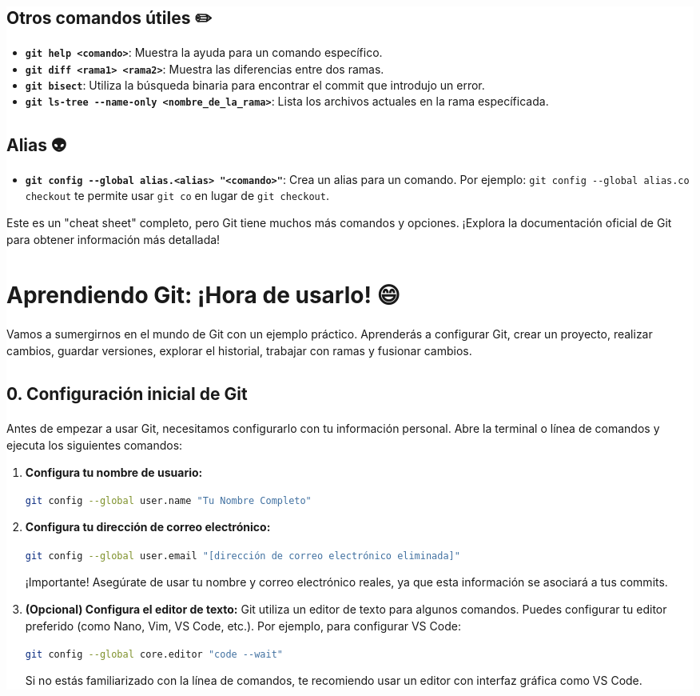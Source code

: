 

## Otros comandos útiles ✏️

*   **`git help <comando>`**: Muestra la ayuda para un comando específico.
*   **`git diff <rama1> <rama2>`**: Muestra las diferencias entre dos ramas.
*   **`git bisect`**: Utiliza la búsqueda binaria para encontrar el commit que introdujo un error.
*   **`git ls-tree --name-only <nombre_de_la_rama>`**: Lista los archivos actuales en la rama específicada.

## Alias 👽

*   **`git config --global alias.<alias> "<comando>"`**: Crea un alias para un comando. Por ejemplo: `git config --global alias.co checkout` te permite usar `git co` en lugar de `git checkout`.

Este es un "cheat sheet" completo, pero Git tiene muchos más comandos y opciones. ¡Explora la documentación oficial de Git para obtener información más detallada!

# Aprendiendo Git: ¡Hora de usarlo! 😄

Vamos a sumergirnos en el mundo de Git con un ejemplo práctico. Aprenderás a configurar Git, crear un proyecto, realizar cambios, guardar versiones, explorar el historial, trabajar con ramas y fusionar cambios.

## 0. Configuración inicial de Git

Antes de empezar a usar Git, necesitamos configurarlo con tu información personal. Abre la terminal o línea de comandos y ejecuta los siguientes comandos:

1.  **Configura tu nombre de usuario:**

    ```bash
    git config --global user.name "Tu Nombre Completo"
    ```

2.  **Configura tu dirección de correo electrónico:**

    ```bash
    git config --global user.email "[dirección de correo electrónico eliminada]"
    ```

    ¡Importante! Asegúrate de usar tu nombre y correo electrónico reales, ya que esta información se asociará a tus commits.

3.  **(Opcional) Configura el editor de texto:** Git utiliza un editor de texto para algunos comandos. Puedes configurar tu editor preferido (como Nano, Vim, VS Code, etc.). Por ejemplo, para configurar VS Code:

    ```bash
    git config --global core.editor "code --wait"
    ```

    Si no estás familiarizado con la línea de comandos, te recomiendo usar un editor con interfaz gráfica como VS Code.
